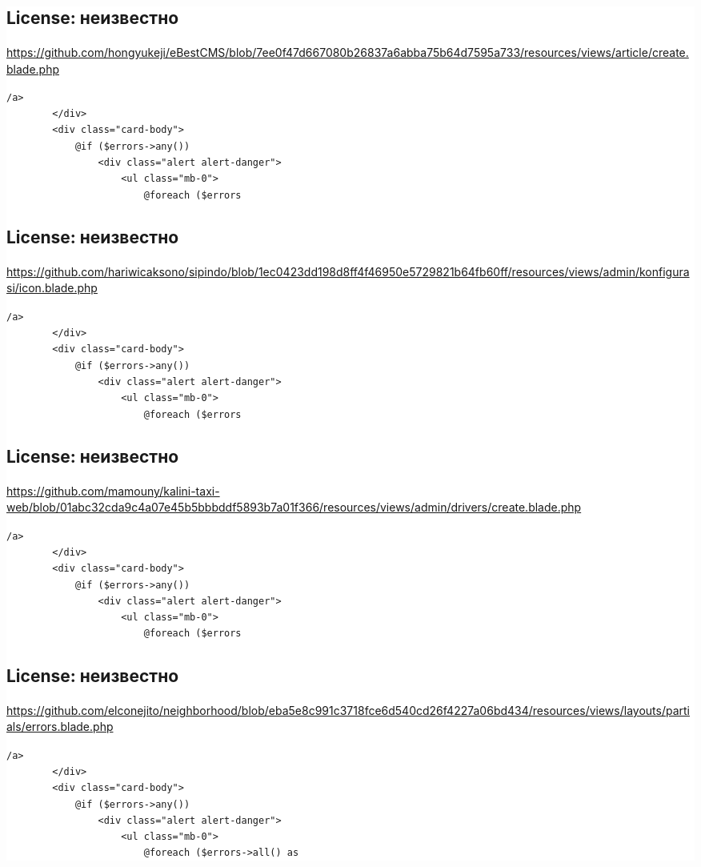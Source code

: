 
## License: неизвестно
https://github.com/hongyukeji/eBestCMS/blob/7ee0f47d667080b26837a6abba75b64d7595a733/resources/views/article/create.blade.php

```
/a>
        </div>
        <div class="card-body">
            @if ($errors->any())
                <div class="alert alert-danger">
                    <ul class="mb-0">
                        @foreach ($errors
```


## License: неизвестно
https://github.com/hariwicaksono/sipindo/blob/1ec0423dd198d8ff4f46950e5729821b64fb60ff/resources/views/admin/konfigurasi/icon.blade.php

```
/a>
        </div>
        <div class="card-body">
            @if ($errors->any())
                <div class="alert alert-danger">
                    <ul class="mb-0">
                        @foreach ($errors
```


## License: неизвестно
https://github.com/mamouny/kalini-taxi-web/blob/01abc32cda9c4a07e45b5bbbddf5893b7a01f366/resources/views/admin/drivers/create.blade.php

```
/a>
        </div>
        <div class="card-body">
            @if ($errors->any())
                <div class="alert alert-danger">
                    <ul class="mb-0">
                        @foreach ($errors
```


## License: неизвестно
https://github.com/elconejito/neighborhood/blob/eba5e8c991c3718fce6d540cd26f4227a06bd434/resources/views/layouts/partials/errors.blade.php

```
/a>
        </div>
        <div class="card-body">
            @if ($errors->any())
                <div class="alert alert-danger">
                    <ul class="mb-0">
                        @foreach ($errors->all() as
```
